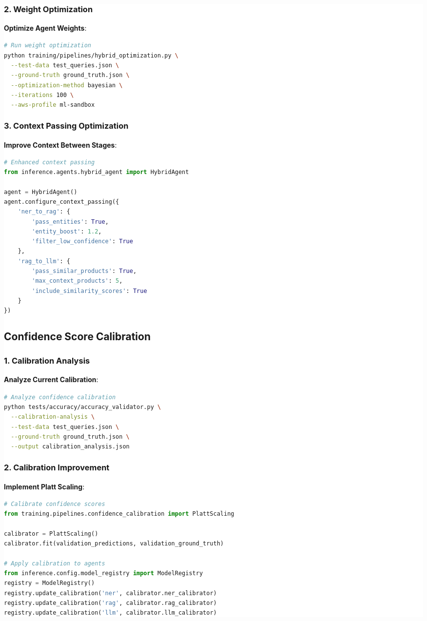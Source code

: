 ### 2. Weight Optimization

**Optimize Agent Weights**:
```bash
# Run weight optimization
python training/pipelines/hybrid_optimization.py \
  --test-data test_queries.json \
  --ground-truth ground_truth.json \
  --optimization-method bayesian \
  --iterations 100 \
  --aws-profile ml-sandbox
```

### 3. Context Passing Optimization

**Improve Context Between Stages**:
```python
# Enhanced context passing
from inference.agents.hybrid_agent import HybridAgent

agent = HybridAgent()
agent.configure_context_passing({
    'ner_to_rag': {
        'pass_entities': True,
        'entity_boost': 1.2,
        'filter_low_confidence': True
    },
    'rag_to_llm': {
        'pass_similar_products': True,
        'max_context_products': 5,
        'include_similarity_scores': True
    }
})
```

## Confidence Score Calibration

### 1. Calibration Analysis

**Analyze Current Calibration**:
```bash
# Analyze confidence calibration
python tests/accuracy/accuracy_validator.py \
  --calibration-analysis \
  --test-data test_queries.json \
  --ground-truth ground_truth.json \
  --output calibration_analysis.json
```

### 2. Calibration Improvement

**Implement Platt Scaling**:
```python
# Calibrate confidence scores
from training.pipelines.confidence_calibration import PlattScaling

calibrator = PlattScaling()
calibrator.fit(validation_predictions, validation_ground_truth)

# Apply calibration to agents
from inference.config.model_registry import ModelRegistry
registry = ModelRegistry()
registry.update_calibration('ner', calibrator.ner_calibrator)
registry.update_calibration('rag', calibrator.rag_calibrator)
registry.update_calibration('llm', calibrator.llm_calibrator)
```